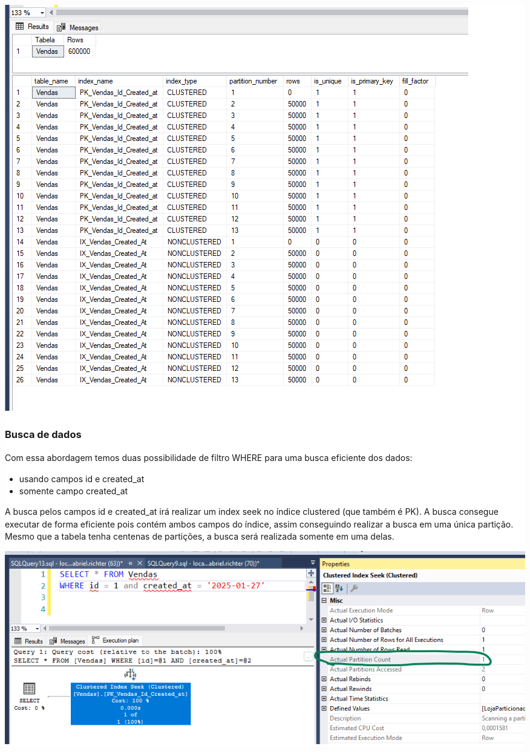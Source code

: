 ![índices criados](./img/cenario_1/partitions.png)

### Busca de dados
Com essa abordagem temos duas possibilidade de filtro WHERE para uma busca eficiente dos dados:
- usando campos id e created_at
- somente campo created_at

A busca pelos campos id e created_at irá realizar um index seek no índice clustered (que também é PK). A busca consegue executar de forma eficiente pois contém ambos campos do índice, assim conseguindo realizar a busca em uma única partição. Mesmo que a tabela tenha centenas de partições, a busca será realizada somente em uma delas.

![resultado da busca pelos campos id e created_at](./img/cenario_1/busca_id_e_created_at.png)
